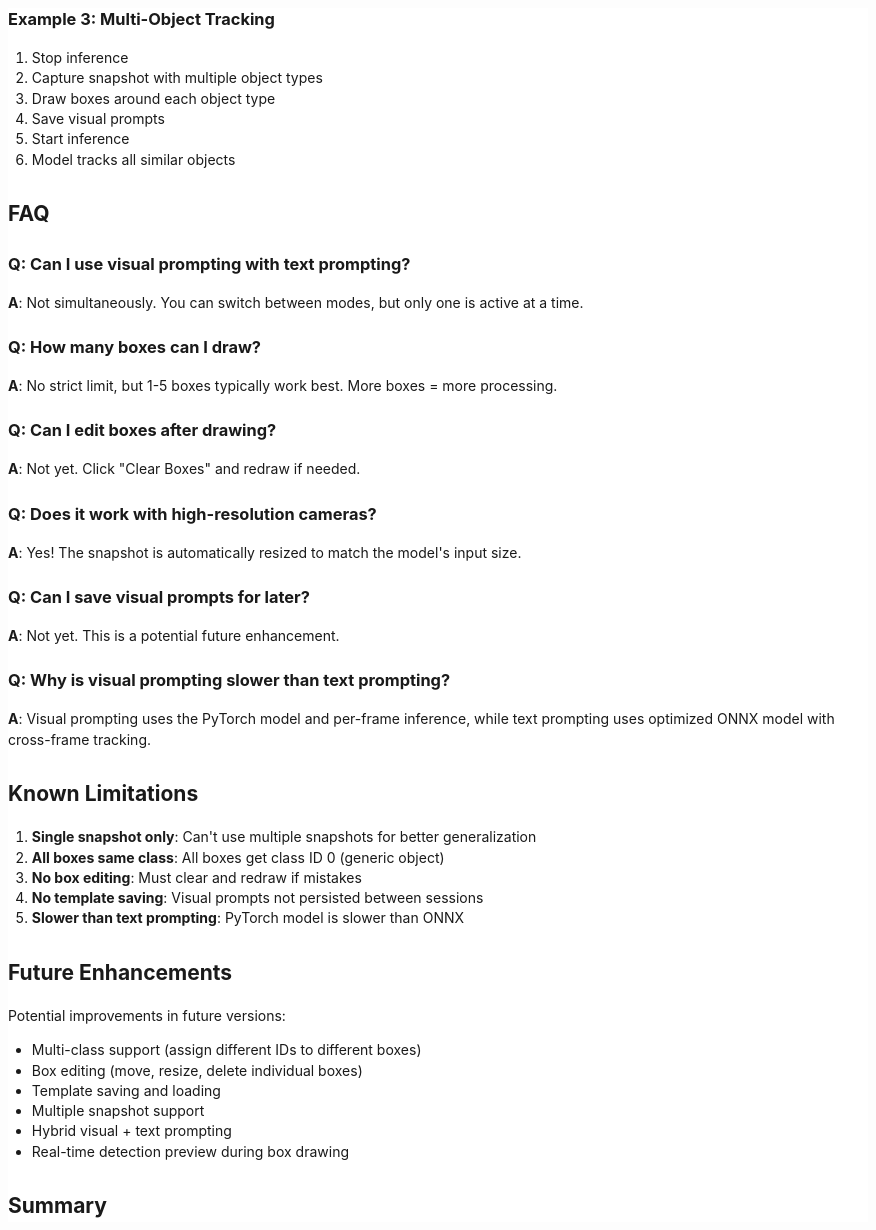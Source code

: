 ### Example 3: Multi-Object Tracking

1. Stop inference
2. Capture snapshot with multiple object types
3. Draw boxes around each object type
4. Save visual prompts
5. Start inference
6. Model tracks all similar objects

## FAQ

### Q: Can I use visual prompting with text prompting?
**A**: Not simultaneously. You can switch between modes, but only one is active at a time.

### Q: How many boxes can I draw?
**A**: No strict limit, but 1-5 boxes typically work best. More boxes = more processing.

### Q: Can I edit boxes after drawing?
**A**: Not yet. Click "Clear Boxes" and redraw if needed.

### Q: Does it work with high-resolution cameras?
**A**: Yes! The snapshot is automatically resized to match the model's input size.

### Q: Can I save visual prompts for later?
**A**: Not yet. This is a potential future enhancement.

### Q: Why is visual prompting slower than text prompting?
**A**: Visual prompting uses the PyTorch model and per-frame inference, while text prompting uses optimized ONNX model with cross-frame tracking.

## Known Limitations

1. **Single snapshot only**: Can't use multiple snapshots for better generalization
2. **All boxes same class**: All boxes get class ID 0 (generic object)
3. **No box editing**: Must clear and redraw if mistakes
4. **No template saving**: Visual prompts not persisted between sessions
5. **Slower than text prompting**: PyTorch model is slower than ONNX

## Future Enhancements

Potential improvements in future versions:
- Multi-class support (assign different IDs to different boxes)
- Box editing (move, resize, delete individual boxes)
- Template saving and loading
- Multiple snapshot support
- Hybrid visual + text prompting
- Real-time detection preview during box drawing

## Summary
